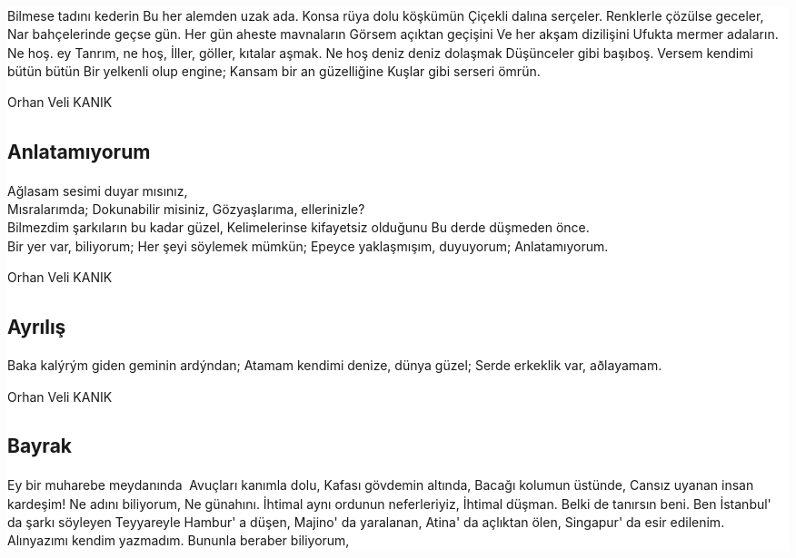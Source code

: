 Bilmese tadını kederin 
Bu her alemden uzak ada. 
Konsa rüya dolu köşkümün 
Çiçekli dalına serçeler. 
Renklerle çözülse geceler, 
Nar bahçelerinde geçse gün. 
Her gün aheste mavnaların 
Görsem açıktan geçişini 
Ve her akşam dizilişini 
Ufukta mermer adaların. 
Ne hoş. ey Tanrım, ne hoş, 
İller, göller, kıtalar aşmak. 
Ne hoş deniz deniz dolaşmak 
Düşünceler gibi başıboş. 
Versem kendimi bütün bütün 
Bir yelkenli olup engine; 
Kansam bir an güzelliğine 
Kuşlar gibi serseri ömrün.

Orhan Veli KANIK

## Anlatamıyorum

Ağlasam sesimi duyar mısınız,  
Mısralarımda; 
Dokunabilir misiniz, 
Gözyaşlarıma, ellerinizle?  
Bilmezdim şarkıların bu kadar güzel, 
Kelimelerinse kifayetsiz olduğunu 
Bu derde düşmeden önce.  
Bir yer var, biliyorum; 
Her şeyi söylemek mümkün; 
Epeyce yaklaşmışım, duyuyorum; 
Anlatamıyorum.

Orhan Veli KANIK

## Ayrılış

Baka kalýrým giden geminin ardýndan; 
Atamam kendimi denize, dünya güzel; 
Serde erkeklik var, aðlayamam.

Orhan Veli KANIK

## Bayrak

Ey bir muharebe meydanında 
Avuçları kanımla dolu,
Kafası gövdemin altında,
Bacağı kolumun üstünde,
Cansız uyanan insan kardeşim!
Ne adını biliyorum,
Ne günahını.
İhtimal aynı ordunun neferleriyiz,
İhtimal düşman.
Belki de tanırsın beni.
Ben İstanbul' da şarkı söyleyen
Teyyareyle Hambur' a düşen,
Majino' da yaralanan,
Atina' da açlıktan ölen,
Singapur' da esir edilenim.
Alınyazımı kendim yazmadım.
Bununla beraber biliyorum,